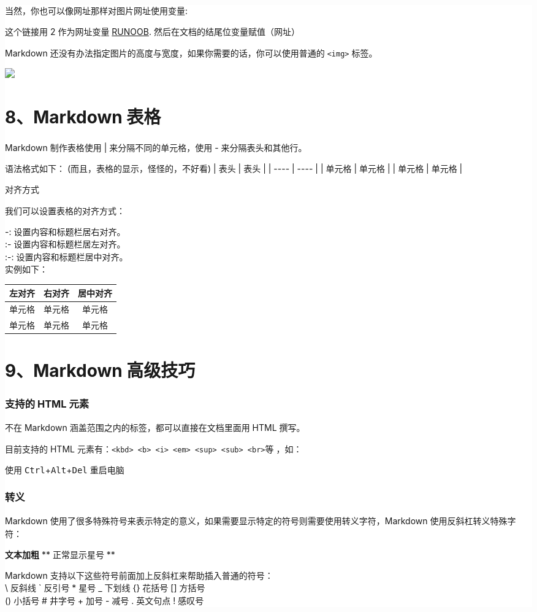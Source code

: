 当然，你也可以像网址那样对图片网址使用变量:

这个链接用 2 作为网址变量 [RUNOOB][2].
然后在文档的结尾位变量赋值（网址）

[2]: http://static.runoob.com/images/runoob-logo.png

Markdown 还没有办法指定图片的高度与宽度，如果你需要的话，你可以使用普通的 `<img>` 标签。

<img src="http://static.runoob.com/images/runoob-logo.png" width="50%">

# 8、Markdown 表格
Markdown 制作表格使用 | 来分隔不同的单元格，使用 - 来分隔表头和其他行。

语法格式如下：
(而且，表格的显示，怪怪的，不好看)
|  表头   | 表头  |
|  ----  | ----  |
| 单元格  | 单元格 |
| 单元格  | 单元格 |

对齐方式

我们可以设置表格的对齐方式：

-: 设置内容和标题栏居右对齐。  
:- 设置内容和标题栏居左对齐。  
:-: 设置内容和标题栏居中对齐。  
实例如下：

| 左对齐 | 右对齐 | 居中对齐 |
| :-----| ----: | :----: |
| 单元格 | 单元格 | 单元格 |
| 单元格 | 单元格 | 单元格 |


# 9、Markdown 高级技巧
### 支持的 HTML 元素
不在 Markdown 涵盖范围之内的标签，都可以直接在文档里面用 HTML 撰写。

目前支持的 HTML 元素有：`<kbd> <b> <i> <em> <sup> <sub> <br>`等 ，如：

使用 <kbd>Ctrl</kbd>+<kbd>Alt</kbd>+<kbd>Del</kbd> 重启电脑

### 转义
Markdown 使用了很多特殊符号来表示特定的意义，如果需要显示特定的符号则需要使用转义字符，Markdown 使用反斜杠转义特殊字符：

**文本加粗** 
\*\* 正常显示星号 \*\*

Markdown 支持以下这些符号前面加上反斜杠来帮助插入普通的符号：  
\   反斜线  `   反引号  *   星号  _   下划线  {}  花括号  []  方括号  
()  小括号  #   井字号  +   加号  -   减号  .   英文句点  !   感叹号


[^RUNOOB]: 菜鸟教程 -- 学的不仅是技术，更是梦想！！！
  [1]: http://www.google.com/
  [runoob]: http://www.runoob.com/